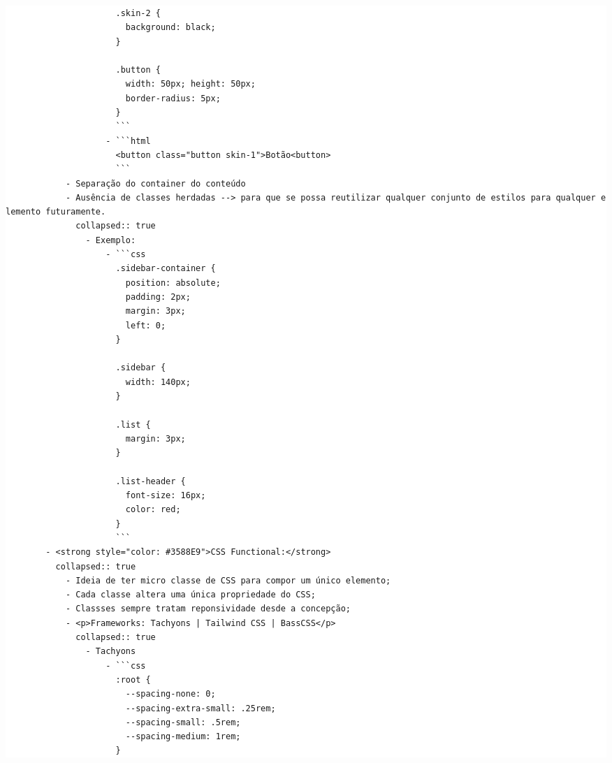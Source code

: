 						  .skin-2 {
						    background: black;
						  }
						  
						  .button {
						    width: 50px; height: 50px;
						    border-radius: 5px;
						  }
						  ```
						- ```html
						  <button class="button skin-1">Botão<button>
						  ```
				- Separação do container do conteúdo
				- Ausência de classes herdadas --> para que se possa reutilizar qualquer conjunto de estilos para qualquer elemento futuramente.
				  collapsed:: true
					- Exemplo:
						- ```css
						  .sidebar-container {
						    position: absolute;
						    padding: 2px;
						    margin: 3px;
						    left: 0;
						  }
						  
						  .sidebar {
						    width: 140px;
						  }
						  
						  .list {
						    margin: 3px;
						  }
						  
						  .list-header {
						    font-size: 16px;
						    color: red;
						  }
						  ```
			- <strong style="color: #3588E9">CSS Functional:</strong>
			  collapsed:: true
				- Ideia de ter micro classe de CSS para compor um único elemento;
				- Cada classe altera uma única propriedade do CSS;
				- Classses sempre tratam reponsividade desde a concepção;
				- <p>Frameworks: Tachyons | Tailwind CSS | BassCSS</p>
				  collapsed:: true
					- Tachyons
						- ```css
						  :root {
						    --spacing-none: 0;
						    --spacing-extra-small: .25rem;
						    --spacing-small: .5rem;
						    --spacing-medium: 1rem;
						  }
						  